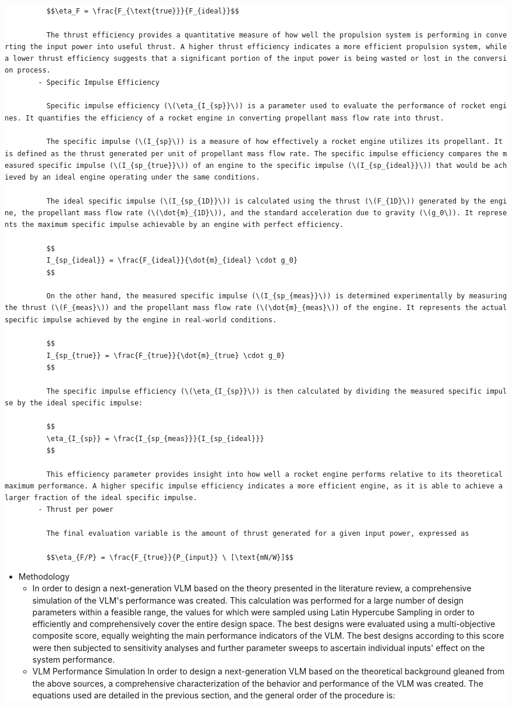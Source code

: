 			  
			  $$\eta_F = \frac{F_{\text{true}}}{F_{ideal}}$$
			  
			  The thrust efficiency provides a quantitative measure of how well the propulsion system is performing in converting the input power into useful thrust. A higher thrust efficiency indicates a more efficient propulsion system, while a lower thrust efficiency suggests that a significant portion of the input power is being wasted or lost in the conversion process.
			- Specific Impulse Efficiency
			  
			  Specific impulse efficiency (\(\eta_{I_{sp}}\)) is a parameter used to evaluate the performance of rocket engines. It quantifies the efficiency of a rocket engine in converting propellant mass flow rate into thrust.
			  
			  The specific impulse (\(I_{sp}\)) is a measure of how effectively a rocket engine utilizes its propellant. It is defined as the thrust generated per unit of propellant mass flow rate. The specific impulse efficiency compares the measured specific impulse (\(I_{sp_{true}}\)) of an engine to the specific impulse (\(I_{sp_{ideal}}\)) that would be achieved by an ideal engine operating under the same conditions.
			  
			  The ideal specific impulse (\(I_{sp_{1D}}\)) is calculated using the thrust (\(F_{1D}\)) generated by the engine, the propellant mass flow rate (\(\dot{m}_{1D}\)), and the standard acceleration due to gravity (\(g_0\)). It represents the maximum specific impulse achievable by an engine with perfect efficiency.
			  
			  $$
			  I_{sp_{ideal}} = \frac{F_{ideal}}{\dot{m}_{ideal} \cdot g_0}
			  $$
			  
			  On the other hand, the measured specific impulse (\(I_{sp_{meas}}\)) is determined experimentally by measuring the thrust (\(F_{meas}\)) and the propellant mass flow rate (\(\dot{m}_{meas}\)) of the engine. It represents the actual specific impulse achieved by the engine in real-world conditions.
			  
			  $$
			  I_{sp_{true}} = \frac{F_{true}}{\dot{m}_{true} \cdot g_0}
			  $$
			  
			  The specific impulse efficiency (\(\eta_{I_{sp}}\)) is then calculated by dividing the measured specific impulse by the ideal specific impulse:
			  
			  $$
			  \eta_{I_{sp}} = \frac{I_{sp_{meas}}}{I_{sp_{ideal}}}
			  $$
			  
			  This efficiency parameter provides insight into how well a rocket engine performs relative to its theoretical maximum performance. A higher specific impulse efficiency indicates a more efficient engine, as it is able to achieve a larger fraction of the ideal specific impulse.
			- Thrust per power
			  
			  The final evaluation variable is the amount of thrust generated for a given input power, expressed as
			  
			  $$\eta_{F/P} = \frac{F_{true}}{P_{input}} \ [\text{mN/W}]$$
- Methodology
	- In order to design a next-generation VLM based on the theory presented in the literature review, a comprehensive simulation of the VLM's performance was created. This calculation was performed for a large number of design parameters within a feasible range, the values for which were sampled using Latin Hypercube Sampling in order to efficiently and comprehensively cover the entire design space. The best designs were evaluated using a multi-objective composite score, equally weighting the main performance indicators of the VLM. The best designs according to this score were then subjected to sensitivity analyses and further parameter sweeps to ascertain individual inputs' effect on the system performance.
	- VLM Performance Simulation
	  In order to design a next-generation VLM based on the theoretical background gleaned from the above sources, a comprehensive characterization of the behavior and performance of the VLM was created. The equations used are detailed in the previous section, and the general order of the procedure is:
	  